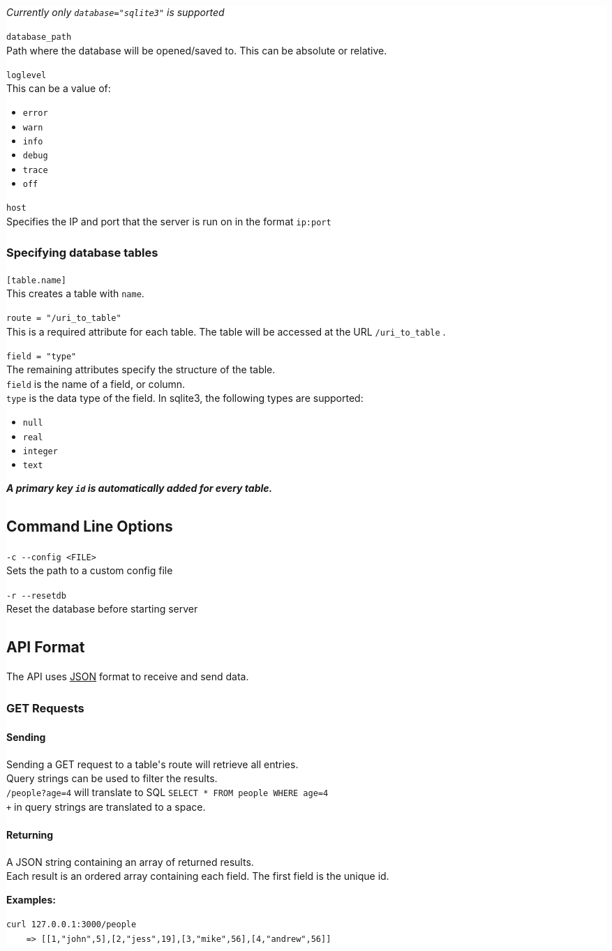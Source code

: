 *Currently only `database="sqlite3"` is supported*

```database_path```  
Path where the database will be opened/saved to. This can be absolute or relative.

```loglevel```  
This can be a value of:
- `error`
- `warn`
- `info`
- `debug`
- `trace`
- `off`

```host```  
Specifies the IP and port that the server is run on in the format `ip:port`

### **Specifying database tables**
```[table.name]```  
This creates a table with `name`.

```route = "/uri_to_table"```  
This is a required attribute for each table. The table will be accessed at the URL `/uri_to_table` .

```field = "type"```  
The remaining attributes specify the structure of the table.  
`field` is the name of a field, or column.  
`type` is the data type of the field. In sqlite3, the following types are supported:
- `null`
- `real`
- `integer`
- `text`

***A primary key `id` is automatically added for every table.***

## **Command Line Options**
`-c --config <FILE>`  
Sets the path to a custom config file

`-r --resetdb`  
Reset the database before starting server

## **API Format**
The API uses [JSON](https://www.json.org/json-en.html) format to receive and send data.

### **GET Requests**
#### **Sending**  
Sending a GET request to a table's route will retrieve all entries.  
Query strings can be used to filter the results.  
`/people?age=4` will translate to SQL `SELECT * FROM people WHERE age=4`  
`+` in query strings are translated to a space.  

#### **Returning**
A JSON string containing an array of returned results.  
Each result is an ordered array containing each field. The first field is the unique id.

**Examples:**
```
curl 127.0.0.1:3000/people
    => [[1,"john",5],[2,"jess",19],[3,"mike",56],[4,"andrew",56]]
